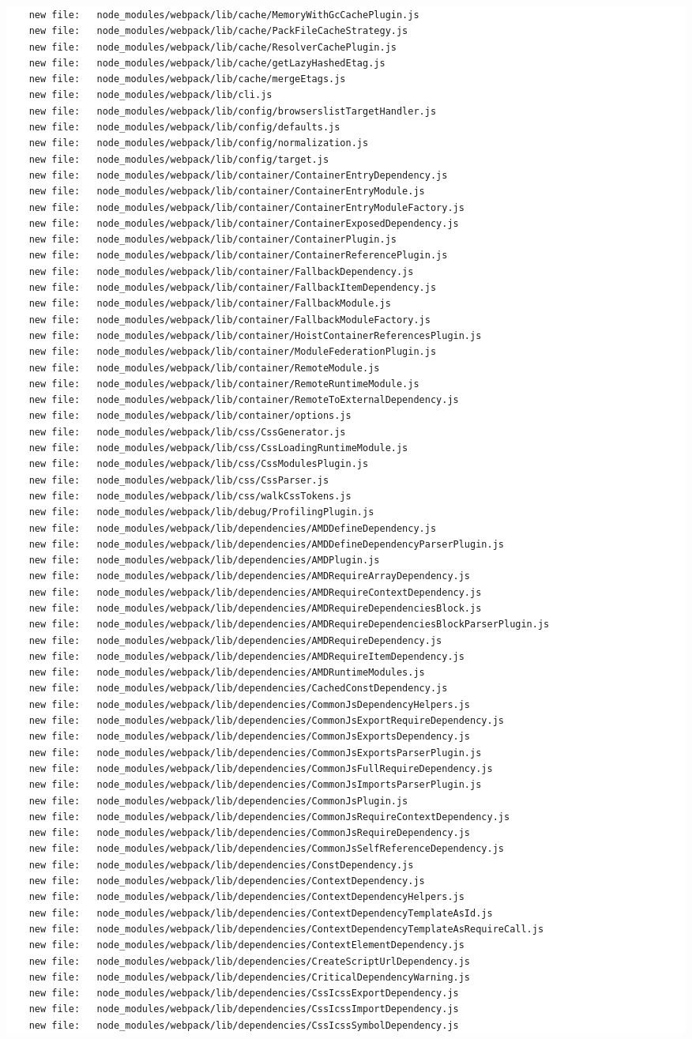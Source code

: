         new file:   node_modules/webpack/lib/cache/MemoryWithGcCachePlugin.js
        new file:   node_modules/webpack/lib/cache/PackFileCacheStrategy.js
        new file:   node_modules/webpack/lib/cache/ResolverCachePlugin.js
        new file:   node_modules/webpack/lib/cache/getLazyHashedEtag.js
        new file:   node_modules/webpack/lib/cache/mergeEtags.js
        new file:   node_modules/webpack/lib/cli.js
        new file:   node_modules/webpack/lib/config/browserslistTargetHandler.js
        new file:   node_modules/webpack/lib/config/defaults.js
        new file:   node_modules/webpack/lib/config/normalization.js
        new file:   node_modules/webpack/lib/config/target.js
        new file:   node_modules/webpack/lib/container/ContainerEntryDependency.js
        new file:   node_modules/webpack/lib/container/ContainerEntryModule.js
        new file:   node_modules/webpack/lib/container/ContainerEntryModuleFactory.js
        new file:   node_modules/webpack/lib/container/ContainerExposedDependency.js
        new file:   node_modules/webpack/lib/container/ContainerPlugin.js
        new file:   node_modules/webpack/lib/container/ContainerReferencePlugin.js
        new file:   node_modules/webpack/lib/container/FallbackDependency.js
        new file:   node_modules/webpack/lib/container/FallbackItemDependency.js
        new file:   node_modules/webpack/lib/container/FallbackModule.js
        new file:   node_modules/webpack/lib/container/FallbackModuleFactory.js
        new file:   node_modules/webpack/lib/container/HoistContainerReferencesPlugin.js
        new file:   node_modules/webpack/lib/container/ModuleFederationPlugin.js
        new file:   node_modules/webpack/lib/container/RemoteModule.js
        new file:   node_modules/webpack/lib/container/RemoteRuntimeModule.js
        new file:   node_modules/webpack/lib/container/RemoteToExternalDependency.js
        new file:   node_modules/webpack/lib/container/options.js
        new file:   node_modules/webpack/lib/css/CssGenerator.js
        new file:   node_modules/webpack/lib/css/CssLoadingRuntimeModule.js
        new file:   node_modules/webpack/lib/css/CssModulesPlugin.js
        new file:   node_modules/webpack/lib/css/CssParser.js
        new file:   node_modules/webpack/lib/css/walkCssTokens.js
        new file:   node_modules/webpack/lib/debug/ProfilingPlugin.js
        new file:   node_modules/webpack/lib/dependencies/AMDDefineDependency.js
        new file:   node_modules/webpack/lib/dependencies/AMDDefineDependencyParserPlugin.js
        new file:   node_modules/webpack/lib/dependencies/AMDPlugin.js
        new file:   node_modules/webpack/lib/dependencies/AMDRequireArrayDependency.js
        new file:   node_modules/webpack/lib/dependencies/AMDRequireContextDependency.js
        new file:   node_modules/webpack/lib/dependencies/AMDRequireDependenciesBlock.js
        new file:   node_modules/webpack/lib/dependencies/AMDRequireDependenciesBlockParserPlugin.js
        new file:   node_modules/webpack/lib/dependencies/AMDRequireDependency.js
        new file:   node_modules/webpack/lib/dependencies/AMDRequireItemDependency.js
        new file:   node_modules/webpack/lib/dependencies/AMDRuntimeModules.js
        new file:   node_modules/webpack/lib/dependencies/CachedConstDependency.js
        new file:   node_modules/webpack/lib/dependencies/CommonJsDependencyHelpers.js
        new file:   node_modules/webpack/lib/dependencies/CommonJsExportRequireDependency.js
        new file:   node_modules/webpack/lib/dependencies/CommonJsExportsDependency.js
        new file:   node_modules/webpack/lib/dependencies/CommonJsExportsParserPlugin.js
        new file:   node_modules/webpack/lib/dependencies/CommonJsFullRequireDependency.js
        new file:   node_modules/webpack/lib/dependencies/CommonJsImportsParserPlugin.js
        new file:   node_modules/webpack/lib/dependencies/CommonJsPlugin.js
        new file:   node_modules/webpack/lib/dependencies/CommonJsRequireContextDependency.js
        new file:   node_modules/webpack/lib/dependencies/CommonJsRequireDependency.js
        new file:   node_modules/webpack/lib/dependencies/CommonJsSelfReferenceDependency.js
        new file:   node_modules/webpack/lib/dependencies/ConstDependency.js
        new file:   node_modules/webpack/lib/dependencies/ContextDependency.js
        new file:   node_modules/webpack/lib/dependencies/ContextDependencyHelpers.js
        new file:   node_modules/webpack/lib/dependencies/ContextDependencyTemplateAsId.js
        new file:   node_modules/webpack/lib/dependencies/ContextDependencyTemplateAsRequireCall.js
        new file:   node_modules/webpack/lib/dependencies/ContextElementDependency.js
        new file:   node_modules/webpack/lib/dependencies/CreateScriptUrlDependency.js
        new file:   node_modules/webpack/lib/dependencies/CriticalDependencyWarning.js
        new file:   node_modules/webpack/lib/dependencies/CssIcssExportDependency.js
        new file:   node_modules/webpack/lib/dependencies/CssIcssImportDependency.js
        new file:   node_modules/webpack/lib/dependencies/CssIcssSymbolDependency.js